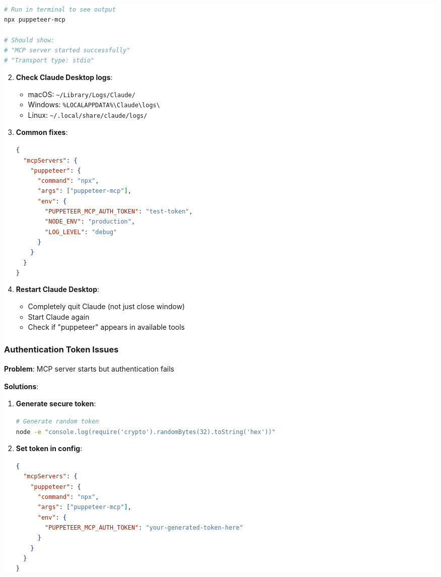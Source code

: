    ```bash
   # Run in terminal to see output
   npx puppeteer-mcp

   # Should show:
   # "MCP server started successfully"
   # "Transport type: stdio"
   ```

2. **Check Claude Desktop logs**:
   - macOS: `~/Library/Logs/Claude/`
   - Windows: `%LOCALAPPDATA%\Claude\logs\`
   - Linux: `~/.local/share/claude/logs/`

3. **Common fixes**:

   ```json
   {
     "mcpServers": {
       "puppeteer": {
         "command": "npx",
         "args": ["puppeteer-mcp"],
         "env": {
           "PUPPETEER_MCP_AUTH_TOKEN": "test-token",
           "NODE_ENV": "production",
           "LOG_LEVEL": "debug"
         }
       }
     }
   }
   ```

4. **Restart Claude Desktop**:
   - Completely quit Claude (not just close window)
   - Start Claude again
   - Check if "puppeteer" appears in available tools

### Authentication Token Issues

**Problem**: MCP server starts but authentication fails

**Solutions**:

1. **Generate secure token**:

   ```bash
   # Generate random token
   node -e "console.log(require('crypto').randomBytes(32).toString('hex'))"
   ```

2. **Set token in config**:

   ```json
   {
     "mcpServers": {
       "puppeteer": {
         "command": "npx",
         "args": ["puppeteer-mcp"],
         "env": {
           "PUPPETEER_MCP_AUTH_TOKEN": "your-generated-token-here"
         }
       }
     }
   }
   ```
